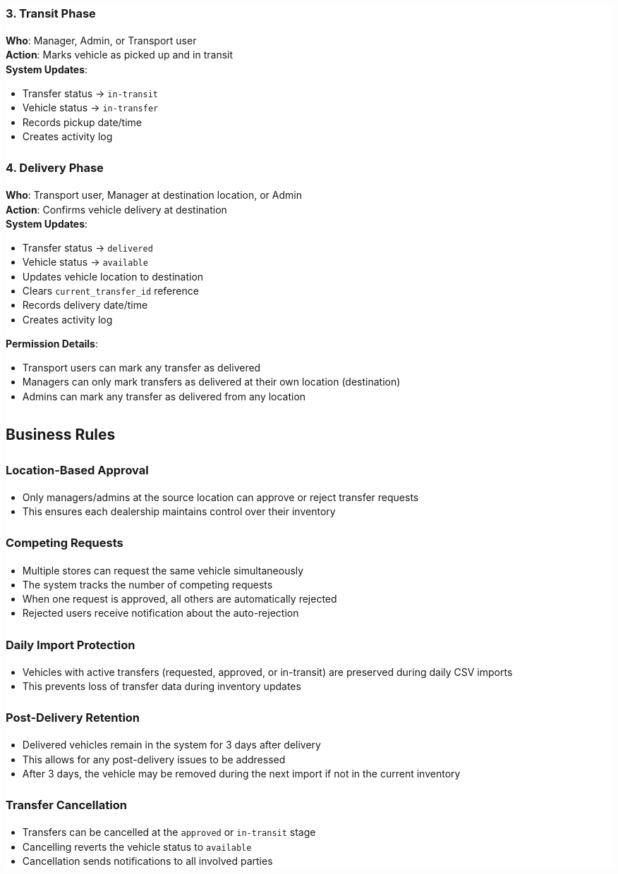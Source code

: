 ### 3. Transit Phase
**Who**: Manager, Admin, or Transport user  
**Action**: Marks vehicle as picked up and in transit  
**System Updates**:
- Transfer status → `in-transit`
- Vehicle status → `in-transfer`
- Records pickup date/time
- Creates activity log

### 4. Delivery Phase
**Who**: Transport user, Manager at destination location, or Admin  
**Action**: Confirms vehicle delivery at destination  
**System Updates**:
- Transfer status → `delivered`
- Vehicle status → `available`
- Updates vehicle location to destination
- Clears `current_transfer_id` reference
- Records delivery date/time
- Creates activity log

**Permission Details**:
- Transport users can mark any transfer as delivered
- Managers can only mark transfers as delivered at their own location (destination)
- Admins can mark any transfer as delivered from any location

## Business Rules

### Location-Based Approval
- Only managers/admins at the source location can approve or reject transfer requests
- This ensures each dealership maintains control over their inventory

### Competing Requests
- Multiple stores can request the same vehicle simultaneously
- The system tracks the number of competing requests
- When one request is approved, all others are automatically rejected
- Rejected users receive notification about the auto-rejection

### Daily Import Protection
- Vehicles with active transfers (requested, approved, or in-transit) are preserved during daily CSV imports
- This prevents loss of transfer data during inventory updates

### Post-Delivery Retention
- Delivered vehicles remain in the system for 3 days after delivery
- This allows for any post-delivery issues to be addressed
- After 3 days, the vehicle may be removed during the next import if not in the current inventory

### Transfer Cancellation
- Transfers can be cancelled at the `approved` or `in-transit` stage
- Cancelling reverts the vehicle status to `available`
- Cancellation sends notifications to all involved parties
